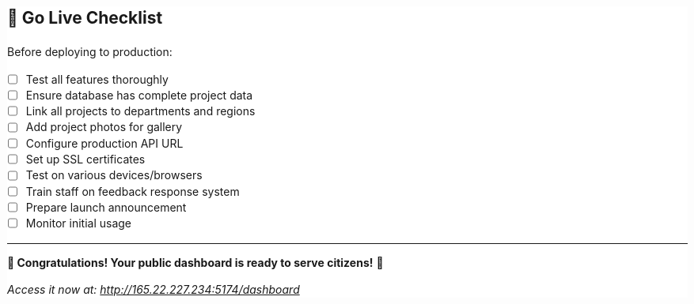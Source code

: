 
## 🚀 Go Live Checklist

Before deploying to production:

- [ ] Test all features thoroughly
- [ ] Ensure database has complete project data
- [ ] Link all projects to departments and regions
- [ ] Add project photos for gallery
- [ ] Configure production API URL
- [ ] Set up SSL certificates
- [ ] Test on various devices/browsers
- [ ] Train staff on feedback response system
- [ ] Prepare launch announcement
- [ ] Monitor initial usage

---

**🎉 Congratulations! Your public dashboard is ready to serve citizens!** 🎊

*Access it now at: http://165.22.227.234:5174/dashboard*


